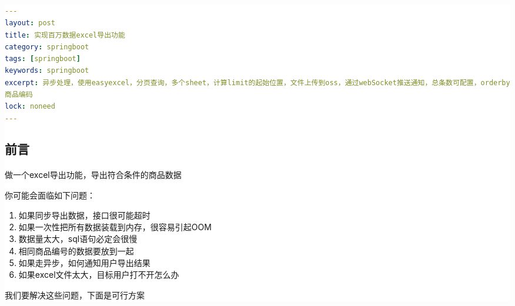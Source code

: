 ```yaml
---
layout: post
title: 实现百万数据excel导出功能
category: springboot
tags: [springboot]
keywords: springboot
excerpt: 异步处理，使用easyexcel，分页查询，多个sheet，计算limit的起始位置，文件上传到oss，通过webSocket推送通知，总条数可配置，orderby商品编码
lock: noneed
---
```


## 前言

做一个excel导出功能，导出符合条件的商品数据

你可能会面临如下问题：

1. 如果同步导出数据，接口很可能超时
2. 如果一次性把所有数据装载到内存，很容易引起OOM
3. 数据量太大，sql语句必定会很慢
4. 相同商品编号的数据要放到一起
5. 如果走异步，如何通知用户导出结果
6. 如果excel文件太大，目标用户打不开怎么办

我们要解决这些问题，下面是可行方案
